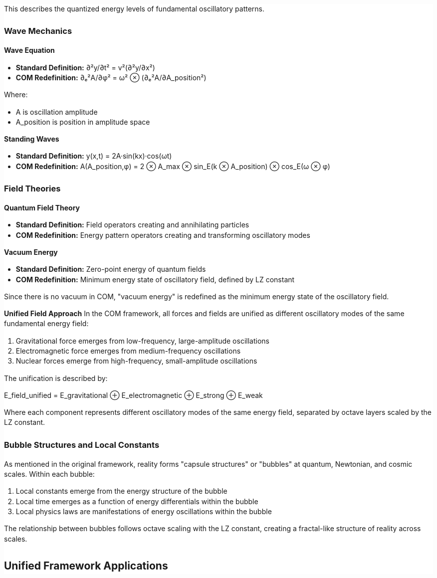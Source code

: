 This describes the quantized energy levels of fundamental oscillatory patterns.

### Wave Mechanics

**Wave Equation**
- **Standard Definition:** ∂²y/∂t² = v²(∂²y/∂x²)
- **COM Redefinition:** ∂ₑ²A/∂φ² = ω² ⊗ (∂ₑ²A/∂A_position²)

Where:
- A is oscillation amplitude
- A_position is position in amplitude space

**Standing Waves**
- **Standard Definition:** y(x,t) = 2A·sin(kx)·cos(ωt)
- **COM Redefinition:** A(A_position,φ) = 2 ⊗ A_max ⊗ sin_E(k ⊗ A_position) ⊗ cos_E(ω ⊗ φ)

### Field Theories

**Quantum Field Theory**
- **Standard Definition:** Field operators creating and annihilating particles
- **COM Redefinition:** Energy pattern operators creating and transforming oscillatory modes

**Vacuum Energy**
- **Standard Definition:** Zero-point energy of quantum fields
- **COM Redefinition:** Minimum energy state of oscillatory field, defined by LZ constant

Since there is no vacuum in COM, "vacuum energy" is redefined as the minimum energy state of the oscillatory field.

**Unified Field Approach**
In the COM framework, all forces and fields are unified as different oscillatory modes of the same fundamental energy field:

1. Gravitational force emerges from low-frequency, large-amplitude oscillations
2. Electromagnetic force emerges from medium-frequency oscillations
3. Nuclear forces emerge from high-frequency, small-amplitude oscillations

The unification is described by:

E_field_unified = E_gravitational ⊕ E_electromagnetic ⊕ E_strong ⊕ E_weak

Where each component represents different oscillatory modes of the same energy field, separated by octave layers scaled by the LZ constant.

### Bubble Structures and Local Constants

As mentioned in the original framework, reality forms "capsule structures" or "bubbles" at quantum, Newtonian, and cosmic scales. Within each bubble:

1. Local constants emerge from the energy structure of the bubble
2. Local time emerges as a function of energy differentials within the bubble
3. Local physics laws are manifestations of energy oscillations within the bubble

The relationship between bubbles follows octave scaling with the LZ constant, creating a fractal-like structure of reality across scales.

## Unified Framework Applications
